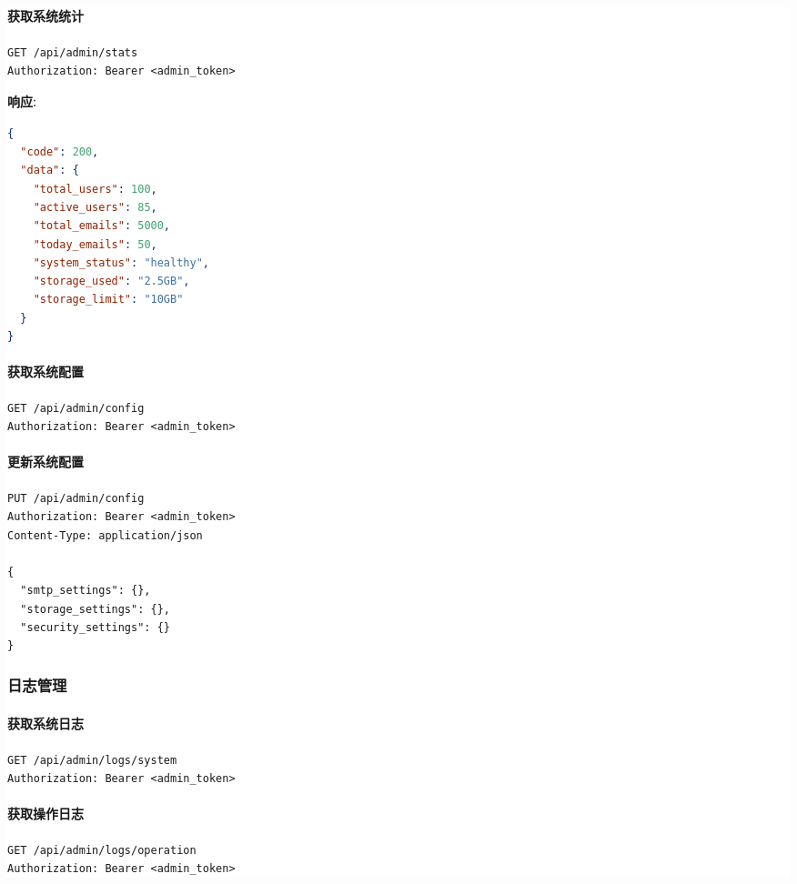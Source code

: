 #### 获取系统统计
```http
GET /api/admin/stats
Authorization: Bearer <admin_token>
```

**响应**:
```json
{
  "code": 200,
  "data": {
    "total_users": 100,
    "active_users": 85,
    "total_emails": 5000,
    "today_emails": 50,
    "system_status": "healthy",
    "storage_used": "2.5GB",
    "storage_limit": "10GB"
  }
}
```

#### 获取系统配置
```http
GET /api/admin/config
Authorization: Bearer <admin_token>
```

#### 更新系统配置
```http
PUT /api/admin/config
Authorization: Bearer <admin_token>
Content-Type: application/json

{
  "smtp_settings": {},
  "storage_settings": {},
  "security_settings": {}
}
```

### 日志管理

#### 获取系统日志
```http
GET /api/admin/logs/system
Authorization: Bearer <admin_token>
```

#### 获取操作日志
```http
GET /api/admin/logs/operation
Authorization: Bearer <admin_token>
```
